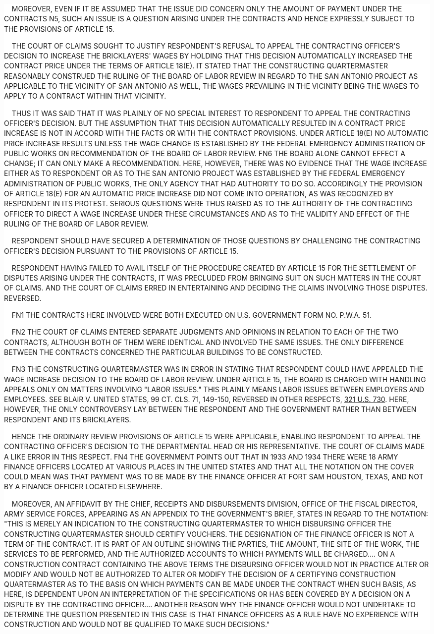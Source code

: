     MOREOVER, EVEN IF IT BE ASSUMED THAT THE ISSUE DID CONCERN ONLY THE AMOUNT OF PAYMENT UNDER THE CONTRACTS N5, SUCH AN ISSUE IS A QUESTION ARISING UNDER THE CONTRACTS AND HENCE EXPRESSLY SUBJECT TO THE PROVISIONS OF ARTICLE 15.

    THE COURT OF CLAIMS SOUGHT TO JUSTIFY RESPONDENT'S REFUSAL TO APPEAL THE CONTRACTING OFFICER'S DECISION TO INCREASE THE BRICKLAYERS' WAGES BY HOLDING THAT THIS DECISION AUTOMATICALLY INCREASED THE CONTRACT PRICE UNDER THE TERMS OF ARTICLE 18(E).  IT STATED THAT THE CONSTRUCTING QUARTERMASTER REASONABLY CONSTRUED THE RULING OF THE BOARD OF LABOR REVIEW IN REGARD TO THE SAN ANTONIO PROJECT AS APPLICABLE TO THE VICINITY OF SAN ANTONIO AS WELL, THE WAGES PREVAILING IN THE VICINITY BEING THE WAGES TO APPLY TO A CONTRACT WITHIN THAT VICINITY.

    THUS IT WAS SAID THAT IT WAS PLAINLY OF NO SPECIAL INTEREST TO RESPONDENT TO APPEAL THE CONTRACTING OFFICER'S DECISION.  BUT THE ASSUMPTION THAT THIS DECISION AUTOMATICALLY RESULTED IN A CONTRACT PRICE INCREASE IS NOT IN ACCORD WITH THE FACTS OR WITH THE CONTRACT PROVISIONS.  UNDER ARTICLE 18(E) NO AUTOMATIC PRICE INCREASE RESULTS UNLESS THE WAGE CHANGE IS ESTABLISHED BY THE FEDERAL EMERGENCY ADMINISTRATION OF PUBLIC WORKS ON RECOMMENDATION OF THE BOARD OF LABOR REVIEW.  FN6  THE BOARD ALONE CANNOT EFFECT A CHANGE; IT CAN ONLY MAKE A RECOMMENDATION.  HERE, HOWEVER, THERE WAS NO EVIDENCE THAT THE WAGE INCREASE EITHER AS TO RESPONDENT OR AS TO THE SAN ANTONIO PROJECT WAS ESTABLISHED BY THE FEDERAL EMERGENCY ADMINISTRATION OF PUBLIC WORKS, THE ONLY AGENCY THAT HAD AUTHORITY TO DO SO. ACCORDINGLY THE PROVISION OF ARTICLE 18(E) FOR AN AUTOMATIC PRICE INCREASE DID NOT COME INTO OPERATION, AS WAS RECOGNIZED BY RESPONDENT IN ITS PROTEST.  SERIOUS QUESTIONS WERE THUS RAISED AS TO THE AUTHORITY OF THE CONTRACTING OFFICER TO DIRECT A WAGE INCREASE UNDER THESE CIRCUMSTANCES AND AS TO THE VALIDITY AND EFFECT OF THE RULING OF THE BOARD OF LABOR REVIEW.

    RESPONDENT SHOULD HAVE SECURED A DETERMINATION OF THOSE QUESTIONS BY CHALLENGING THE CONTRACTING OFFICER'S DECISION PURSUANT TO THE PROVISIONS OF ARTICLE 15.

    RESPONDENT HAVING FAILED TO AVAIL ITSELF OF THE PROCEDURE CREATED BY ARTICLE 15 FOR THE SETTLEMENT OF DISPUTES ARISING UNDER THE CONTRACTS, IT WAS PRECLUDED FROM BRINGING SUIT ON SUCH MATTERS IN THE COURT OF CLAIMS.  AND THE COURT OF CLAIMS ERRED IN ENTERTAINING AND DECIDING THE CLAIMS INVOLVING THOSE DISPUTES.  REVERSED.

    FN1  THE CONTRACTS HERE INVOLVED WERE BOTH EXECUTED ON U.S. GOVERNMENT FORM NO. P.W.A. 51.

    FN2  THE COURT OF CLAIMS ENTERED SEPARATE JUDGMENTS AND OPINIONS IN RELATION TO EACH OF THE TWO CONTRACTS, ALTHOUGH BOTH OF THEM WERE IDENTICAL AND INVOLVED THE SAME ISSUES.  THE ONLY DIFFERENCE BETWEEN THE CONTRACTS CONCERNED THE PARTICULAR BUILDINGS TO BE CONSTRUCTED.

    FN3  THE CONSTRUCTING QUARTERMASTER WAS IN ERROR IN STATING THAT RESPONDENT COULD HAVE APPEALED THE WAGE INCREASE DECISION TO THE BOARD OF LABOR REVIEW.  UNDER ARTICLE 15, THE BOARD IS CHARGED WITH HANDLING APPEALS ONLY ON MATTERS INVOLVING "LABOR ISSUES."  THIS PLAINLY MEANS LABOR ISSUES BETWEEN EMPLOYERS AND EMPLOYEES.  SEE BLAIR V. UNITED STATES, 99 CT. CLS. 71, 149-150, REVERSED IN OTHER RESPECTS, [321 U.S. 730][/us/courts/scotus/usReporter/321/730].  HERE, HOWEVER, THE ONLY CONTROVERSY LAY BETWEEN THE RESPONDENT AND THE GOVERNMENT RATHER THAN BETWEEN RESPONDENT AND ITS BRICKLAYERS.

    HENCE THE ORDINARY REVIEW PROVISIONS OF ARTICLE 15 WERE APPLICABLE, ENABLING RESPONDENT TO APPEAL THE CONTRACTING OFFICER'S DECISION TO THE DEPARTMENTAL HEAD OR HIS REPRESENTATIVE.  THE COURT OF CLAIMS MADE A LIKE ERROR IN THIS RESPECT.    FN4  THE GOVERNMENT POINTS OUT THAT IN 1933 AND 1934 THERE WERE 18 ARMY FINANCE OFFICERS LOCATED AT VARIOUS PLACES IN THE UNITED STATES AND THAT ALL THE NOTATION ON THE COVER COULD MEAN WAS THAT PAYMENT WAS TO BE MADE BY THE FINANCE OFFICER AT FORT SAM HOUSTON, TEXAS, AND NOT BY A FINANCE OFFICER LOCATED ELSEWHERE.

    MOREOVER, AN AFFIDAVIT BY THE CHIEF, RECEIPTS AND DISBURSEMENTS DIVISION, OFFICE OF THE FISCAL DIRECTOR, ARMY SERVICE FORCES, APPEARING AS AN APPENDIX TO THE GOVERNMENT'S BRIEF, STATES IN REGARD TO THE NOTATION:  "THIS IS MERELY AN INDICATION TO THE CONSTRUCTING QUARTERMASTER TO WHICH DISBURSING OFFICER THE CONSTRUCTING QUARTERMASTER SHOULD CERTIFY VOUCHERS.  THE DESIGNATION OF THE FINANCE OFFICER IS NOT A TERM OF THE CONTRACT.  IT IS PART OF AN OUTLINE SHOWING THE PARTIES, THE AMOUNT, THE SITE OF THE WORK, THE SERVICES TO BE PERFORMED, AND THE AUTHORIZED ACCOUNTS TO WHICH PAYMENTS WILL BE CHARGED....  ON A CONSTRUCTION CONTRACT CONTAINING THE ABOVE TERMS THE DISBURSING OFFICER WOULD NOT IN PRACTICE ALTER OR MODIFY AND WOULD NOT BE AUTHORIZED TO ALTER OR MODIFY THE DECISION OF A CERTIFYING CONSTRUCTION QUARTERMASTER AS TO THE BASIS ON WHICH PAYMENTS CAN BE MADE UNDER THE CONTRACT WHEN SUCH BASIS, AS HERE, IS DEPENDENT UPON AN INTERPRETATION OF THE SPECIFICATIONS OR HAS BEEN COVERED BY A DECISION ON A DISPUTE BY THE CONTRACTING OFFICER.... ANOTHER REASON WHY THE FINANCE OFFICER WOULD NOT UNDERTAKE TO DETERMINE THE QUESTION PRESENTED IN THIS CASE IS THAT FINANCE OFFICERS AS A RULE HAVE NO EXPERIENCE WITH CONSTRUCTION AND WOULD NOT BE QUALIFIED TO MAKE SUCH DECISIONS."


[/us/courts/scotus/usReporter/328/234]: https://publicdocs.github.io/go/links?ns=uslm-x&ref=%2Fus%2Fcourts%2Fscotus%2FusReporter%2F328%2F234
[/us/courts/scotus/usReporter/327/772]: https://publicdocs.github.io/go/links?ns=uslm-x&ref=%2Fus%2Fcourts%2Fscotus%2FusReporter%2F327%2F772
[/us/courts/scotus/usReporter/321/730]: https://publicdocs.github.io/go/links?ns=uslm-x&ref=%2Fus%2Fcourts%2Fscotus%2FusReporter%2F321%2F730
[/us/courts/scotus/usReporter/317/56]: https://publicdocs.github.io/go/links?ns=uslm-x&ref=%2Fus%2Fcourts%2Fscotus%2FusReporter%2F317%2F56
[/us/courts/scotus/usReporter/321/730]: https://publicdocs.github.io/go/links?ns=uslm-x&ref=%2Fus%2Fcourts%2Fscotus%2FusReporter%2F321%2F730